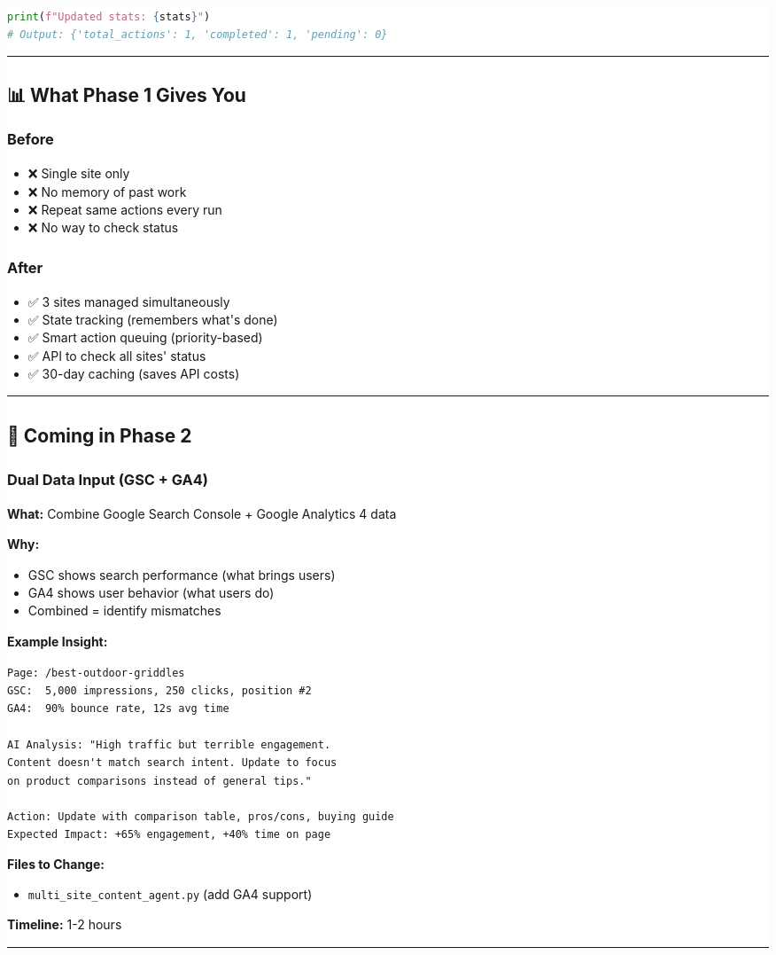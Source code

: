 ```python
print(f"Updated stats: {stats}")
# Output: {'total_actions': 1, 'completed': 1, 'pending': 0}
```

---

## 📊 What Phase 1 Gives You

### Before
- ❌ Single site only
- ❌ No memory of past work
- ❌ Repeat same actions every run
- ❌ No way to check status

### After  
- ✅ 3 sites managed simultaneously
- ✅ State tracking (remembers what's done)
- ✅ Smart action queuing (priority-based)
- ✅ API to check all sites' status
- ✅ 30-day caching (saves API costs)

---

## 🔮 Coming in Phase 2

### Dual Data Input (GSC + GA4)

**What:** Combine Google Search Console + Google Analytics 4 data

**Why:** 
- GSC shows search performance (what brings users)
- GA4 shows user behavior (what users do)
- Combined = identify mismatches

**Example Insight:**
```
Page: /best-outdoor-griddles
GSC:  5,000 impressions, 250 clicks, position #2
GA4:  90% bounce rate, 12s avg time

AI Analysis: "High traffic but terrible engagement. 
Content doesn't match search intent. Update to focus 
on product comparisons instead of general tips."

Action: Update with comparison table, pros/cons, buying guide
Expected Impact: +65% engagement, +40% time on page
```

**Files to Change:**
- `multi_site_content_agent.py` (add GA4 support)

**Timeline:** 1-2 hours

---